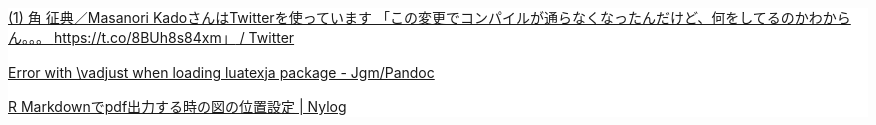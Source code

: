 [(1) 角 征典／Masanori KadoさんはTwitterを使っています 「この変更でコンパイルが通らなくなったんだけど、何をしてるのかわからん。。。 https://t.co/8BUh8s84xm」 / Twitter](https://twitter.com/kdmsnr/status/1395652667444133892)

[Error with \vadjust when loading luatexja package - Jgm/Pandoc](https://issueexplorer.com/issue/jgm/pandoc/7534)

[R Markdownでpdf出力する時の図の位置設定 | Nylog](https://nyarrix.com/blog/2019/09/09/rmarkdown-to-pdf/)

